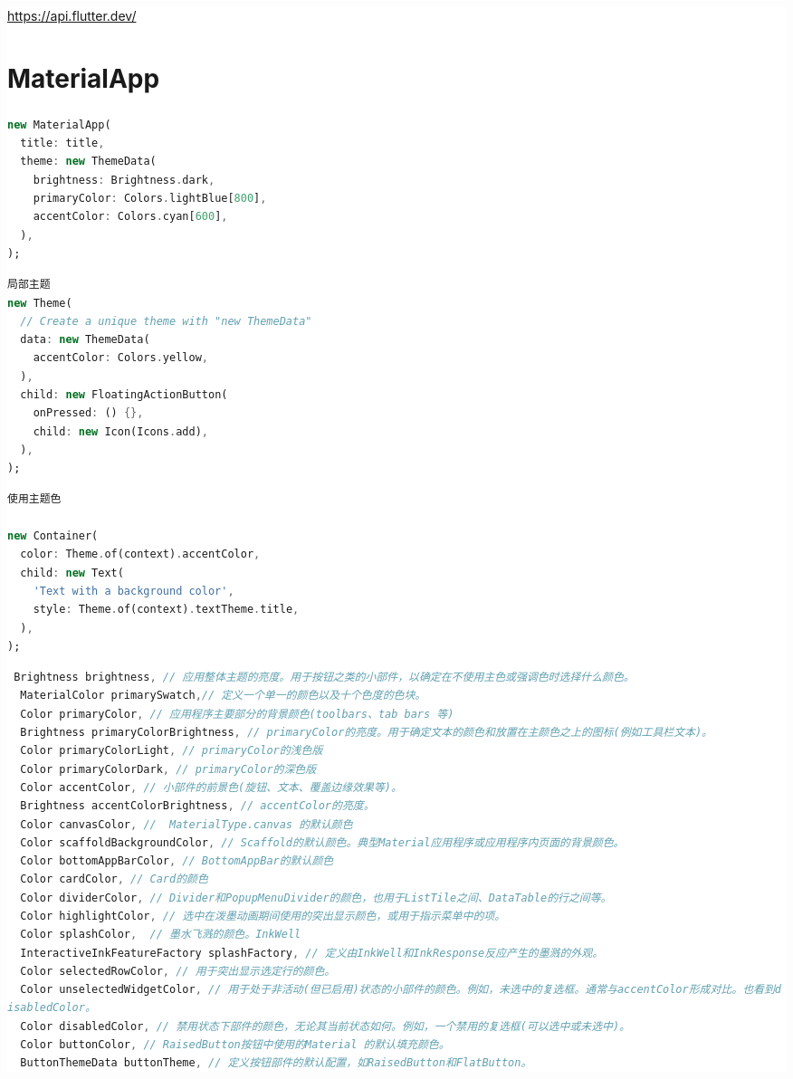 

https://api.flutter.dev/

# MaterialApp

```dart
new MaterialApp(
  title: title,
  theme: new ThemeData(
    brightness: Brightness.dark,
    primaryColor: Colors.lightBlue[800],
    accentColor: Colors.cyan[600],
  ),
);
```

```dart
局部主题
new Theme(
  // Create a unique theme with "new ThemeData"
  data: new ThemeData(
    accentColor: Colors.yellow,
  ),
  child: new FloatingActionButton(
    onPressed: () {},
    child: new Icon(Icons.add),
  ),
);
```

```dart
使用主题色

new Container(
  color: Theme.of(context).accentColor,
  child: new Text(
    'Text with a background color',
    style: Theme.of(context).textTheme.title,
  ),
);
```

```dart
 Brightness brightness, // 应用整体主题的亮度。用于按钮之类的小部件，以确定在不使用主色或强调色时选择什么颜色。
  MaterialColor primarySwatch,// 定义一个单一的颜色以及十个色度的色块。
  Color primaryColor, // 应用程序主要部分的背景颜色(toolbars、tab bars 等)
  Brightness primaryColorBrightness, // primaryColor的亮度。用于确定文本的颜色和放置在主颜色之上的图标(例如工具栏文本)。
  Color primaryColorLight, // primaryColor的浅色版
  Color primaryColorDark, // primaryColor的深色版
  Color accentColor, // 小部件的前景色(旋钮、文本、覆盖边缘效果等)。
  Brightness accentColorBrightness, // accentColor的亮度。
  Color canvasColor, //  MaterialType.canvas 的默认颜色
  Color scaffoldBackgroundColor, // Scaffold的默认颜色。典型Material应用程序或应用程序内页面的背景颜色。
  Color bottomAppBarColor, // BottomAppBar的默认颜色
  Color cardColor, // Card的颜色
  Color dividerColor, // Divider和PopupMenuDivider的颜色，也用于ListTile之间、DataTable的行之间等。
  Color highlightColor, // 选中在泼墨动画期间使用的突出显示颜色，或用于指示菜单中的项。
  Color splashColor,  // 墨水飞溅的颜色。InkWell
  InteractiveInkFeatureFactory splashFactory, // 定义由InkWell和InkResponse反应产生的墨溅的外观。
  Color selectedRowColor, // 用于突出显示选定行的颜色。
  Color unselectedWidgetColor, // 用于处于非活动(但已启用)状态的小部件的颜色。例如，未选中的复选框。通常与accentColor形成对比。也看到disabledColor。
  Color disabledColor, // 禁用状态下部件的颜色，无论其当前状态如何。例如，一个禁用的复选框(可以选中或未选中)。
  Color buttonColor, // RaisedButton按钮中使用的Material 的默认填充颜色。
  ButtonThemeData buttonTheme, // 定义按钮部件的默认配置，如RaisedButton和FlatButton。
```